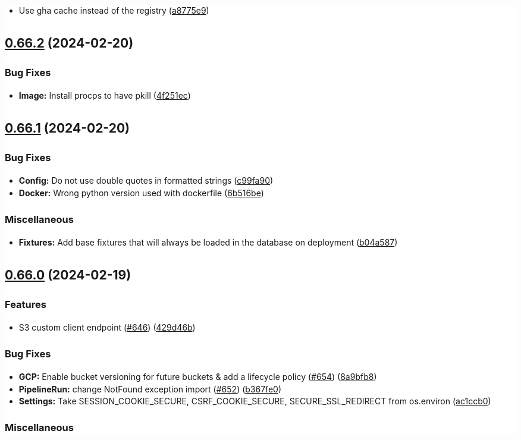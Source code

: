 * Use gha cache instead of the registry ([a8775e9](https://github.com/BLSQ/openhexa-app/commit/a8775e93a580dd51eb3dddba88aa6f2f50678b24))

## [0.66.2](https://github.com/BLSQ/openhexa-app/compare/0.66.1...0.66.2) (2024-02-20)


### Bug Fixes

* **Image:** Install procps to have pkill ([4f251ec](https://github.com/BLSQ/openhexa-app/commit/4f251ecfab847d22185ef09cb08eafce3c94fd66))

## [0.66.1](https://github.com/BLSQ/openhexa-app/compare/0.66.0...0.66.1) (2024-02-20)


### Bug Fixes

* **Config:** Do not use double quotes in formatted strings ([c99fa90](https://github.com/BLSQ/openhexa-app/commit/c99fa9054660b3a340d8e74741c6afc3b3daf6f1))
* **Docker:** Wrong python version used with dockerfile ([6b516be](https://github.com/BLSQ/openhexa-app/commit/6b516bedbf79172e0e893bcd0ddaad3388eef5cf))


### Miscellaneous

* **Fixtures:** Add base fixtures that will always be loaded in the database on deployment ([b04a587](https://github.com/BLSQ/openhexa-app/commit/b04a587de9c8df148afbbd33e44d706e75af9255))

## [0.66.0](https://github.com/BLSQ/openhexa-app/compare/0.65.2...0.66.0) (2024-02-19)


### Features

* S3 custom client endpoint ([#646](https://github.com/BLSQ/openhexa-app/issues/646)) ([429d46b](https://github.com/BLSQ/openhexa-app/commit/429d46b1f3962dee19e9c2818c811ae577d405b7))


### Bug Fixes

* **GCP:** Enable bucket versioning for future buckets & add a lifecycle policy ([#654](https://github.com/BLSQ/openhexa-app/issues/654)) ([8a9bfb8](https://github.com/BLSQ/openhexa-app/commit/8a9bfb8e86b82c4b48965e2476f6ba0e4fdb600f))
* **PipelineRun:** change NotFound exception import ([#652](https://github.com/BLSQ/openhexa-app/issues/652)) ([b367fe0](https://github.com/BLSQ/openhexa-app/commit/b367fe0f6426a25ad4da6a75580ce784e0ff39bd))
* **Settings:** Take SESSION_COOKIE_SECURE, CSRF_COOKIE_SECURE, SECURE_SSL_REDIRECT from os.environ ([ac1ccb0](https://github.com/BLSQ/openhexa-app/commit/ac1ccb013845aea866002cdcf04e7bfc03bc6570))


### Miscellaneous
